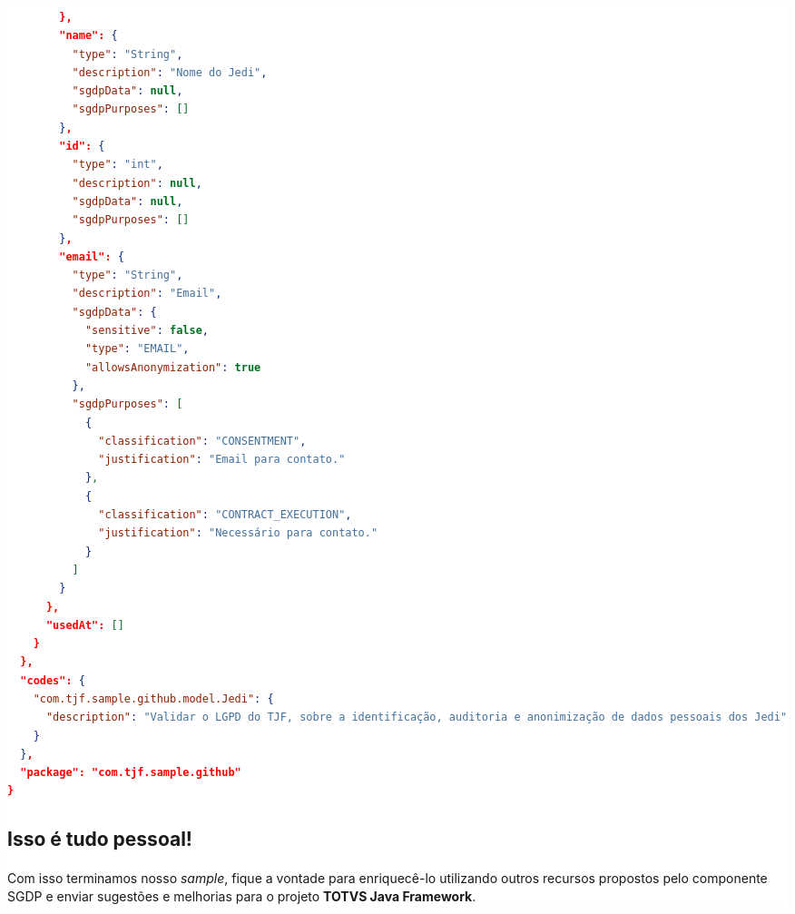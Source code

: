 ```json
        },
        "name": {
          "type": "String",
          "description": "Nome do Jedi",
          "sgdpData": null,
          "sgdpPurposes": []
        },
        "id": {
          "type": "int",
          "description": null,
          "sgdpData": null,
          "sgdpPurposes": []
        },
        "email": {
          "type": "String",
          "description": "Email",
          "sgdpData": {
            "sensitive": false,
            "type": "EMAIL",
            "allowsAnonymization": true
          },
          "sgdpPurposes": [
            {
              "classification": "CONSENTMENT",
              "justification": "Email para contato."
            },
            {
              "classification": "CONTRACT_EXECUTION",
              "justification": "Necessário para contato."
            }
          ]
        }
      },
      "usedAt": []
    }
  },
  "codes": {
    "com.tjf.sample.github.model.Jedi": {
      "description": "Validar o LGPD do TJF, sobre a identificação, auditoria e anonimização de dados pessoais dos Jedi"
    }
  },
  "package": "com.tjf.sample.github"
}
```

## Isso é tudo pessoal!

Com isso terminamos nosso _sample_, fique a vontade para enriquecê-lo utilizando outros recursos propostos pelo componente SGDP e enviar sugestões e melhorias para o projeto **TOTVS Java Framework**.

[tjf-api-jpa-sample]: https://github.com/totvs/tjf-samples/tree/master/tjf-api-samples/tjf-api-jpa-sample
[h2]: https://www.h2database.com
